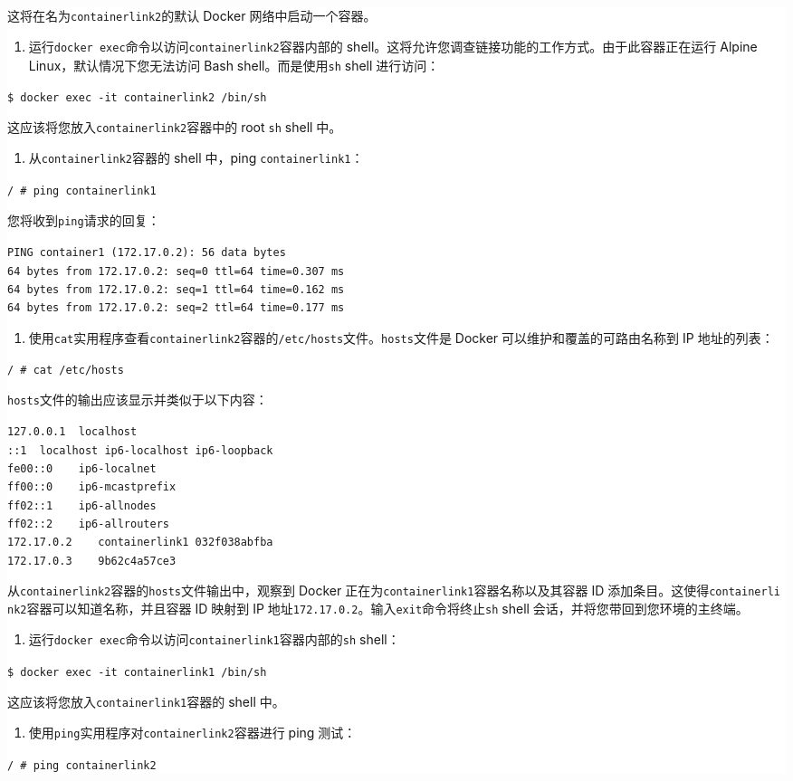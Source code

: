 这将在名为`containerlink2`的默认 Docker 网络中启动一个容器。

1.  运行`docker exec`命令以访问`containerlink2`容器内部的 shell。这将允许您调查链接功能的工作方式。由于此容器正在运行 Alpine Linux，默认情况下您无法访问 Bash shell。而是使用`sh` shell 进行访问：

```
$ docker exec -it containerlink2 /bin/sh
```

这应该将您放入`containerlink2`容器中的 root `sh` shell 中。

1.  从`containerlink2`容器的 shell 中，ping `containerlink1`：

```
/ # ping containerlink1
```

您将收到`ping`请求的回复：

```
PING container1 (172.17.0.2): 56 data bytes
64 bytes from 172.17.0.2: seq=0 ttl=64 time=0.307 ms
64 bytes from 172.17.0.2: seq=1 ttl=64 time=0.162 ms
64 bytes from 172.17.0.2: seq=2 ttl=64 time=0.177 ms
```

1.  使用`cat`实用程序查看`containerlink2`容器的`/etc/hosts`文件。`hosts`文件是 Docker 可以维护和覆盖的可路由名称到 IP 地址的列表：

```
/ # cat /etc/hosts
```

`hosts`文件的输出应该显示并类似于以下内容：

```
127.0.0.1  localhost
::1  localhost ip6-localhost ip6-loopback
fe00::0    ip6-localnet
ff00::0    ip6-mcastprefix
ff02::1    ip6-allnodes
ff02::2    ip6-allrouters
172.17.0.2    containerlink1 032f038abfba
172.17.0.3    9b62c4a57ce3
```

从`containerlink2`容器的`hosts`文件输出中，观察到 Docker 正在为`containerlink1`容器名称以及其容器 ID 添加条目。这使得`containerlink2`容器可以知道名称，并且容器 ID 映射到 IP 地址`172.17.0.2`。输入`exit`命令将终止`sh` shell 会话，并将您带回到您环境的主终端。

1.  运行`docker exec`命令以访问`containerlink1`容器内部的`sh` shell：

```
$ docker exec -it containerlink1 /bin/sh
```

这应该将您放入`containerlink1`容器的 shell 中。

1.  使用`ping`实用程序对`containerlink2`容器进行 ping 测试：

```
/ # ping containerlink2
```
